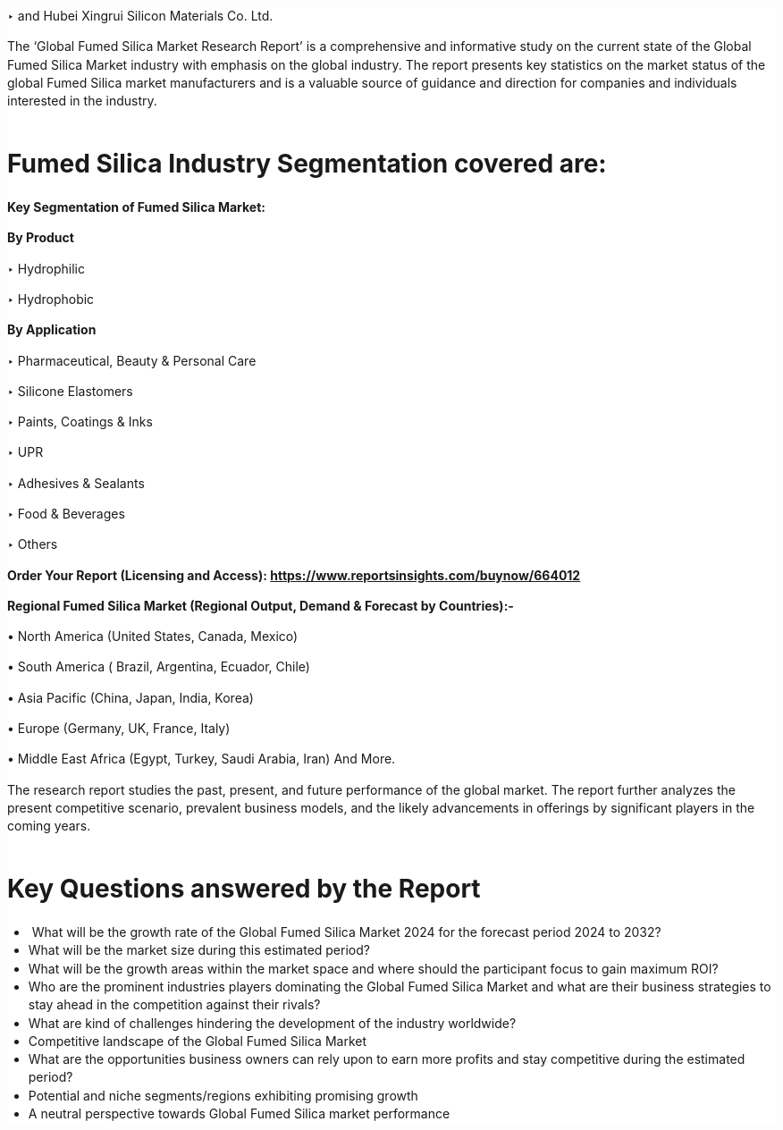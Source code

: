 ‣ and Hubei Xingrui Silicon Materials Co. Ltd.

The ‘Global Fumed Silica Market Research Report’ is a comprehensive and informative study on the current state of the Global Fumed Silica Market industry with emphasis on the global industry. The report presents key statistics on the market status of the global Fumed Silica market manufacturers and is a valuable source of guidance and direction for companies and individuals interested in the industry.

# <strong>Fumed Silica Industry Segmentation covered are:</strong>

<strong>Key Segmentation of Fumed Silica Market:</strong> 

<Strong>By Product</Strong>

‣ Hydrophilic

‣ Hydrophobic

<Strong>By Application</Strong>

‣ Pharmaceutical, Beauty & Personal Care

‣ Silicone Elastomers

‣ Paints, Coatings & Inks

‣ UPR

‣ Adhesives & Sealants

‣ Food & Beverages

‣ Others

<strong>Order Your Report (Licensing and Access): <a href=https://www.reportsinsights.com/buynow/664012 style=color:#0000ff;>https://www.reportsinsights.com/buynow/664012</a></strong>

<strong>Regional Fumed Silica Market (Regional Output, Demand &amp; Forecast by Countries):-</strong>

• North America (United States, Canada, Mexico)

• South America ( Brazil, Argentina, Ecuador, Chile)

• Asia Pacific (China, Japan, India, Korea)

• Europe (Germany, UK, France, Italy)

• Middle East Africa (Egypt, Turkey, Saudi Arabia, Iran) And More.

The research report studies the past, present, and future performance of the global market. The report further analyzes the present competitive scenario, prevalent business models, and the likely advancements in offerings by significant players in the coming years.

# <strong>Key Questions answered by the Report</strong>
<ul>
  <li> What will be the growth rate of the Global Fumed Silica Market 2024 for the forecast period 2024 to 2032?</li>
  <li>What will be the market size during this estimated period?</li>
  <li>What will be the growth areas within the market space and where should the participant focus to gain maximum ROI?</li>
  <li>Who are the prominent industries players dominating the Global Fumed Silica Market and what are their business strategies to stay ahead in the competition against their rivals?</li>
  <li>What are kind of challenges hindering the development of the industry worldwide?</li>
  <li>Competitive landscape of the Global Fumed Silica Market</li>
  <li>What are the opportunities business owners can rely upon to earn more profits and stay competitive during the estimated period?</li>
  <li>Potential and niche segments/regions exhibiting promising growth</li>
  <li>A neutral perspective towards Global Fumed Silica market performance</li>
</ul>
